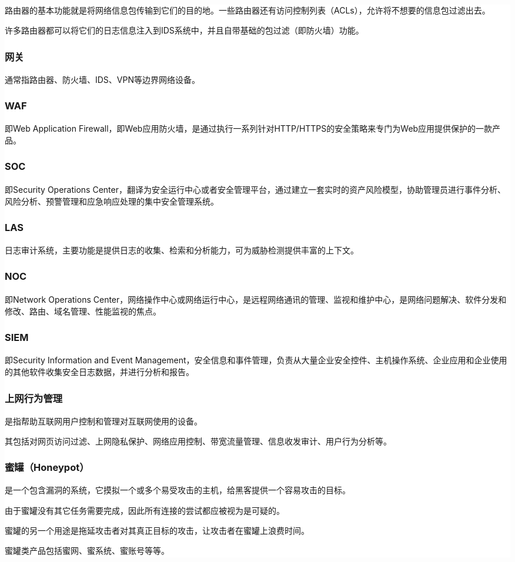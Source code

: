 路由器的基本功能就是将网络信息包传输到它们的目的地。一些路由器还有访问控制列表（ACLs），允许将不想要的信息包过滤出去。 

许多路由器都可以将它们的日志信息注入到IDS系统中，并且自带基础的包过滤（即防火墙）功能。

 

### 网关 

通常指路由器、防火墙、IDS、VPN等边界网络设备。

 

### WAF 

即Web Application Firewall，即Web应用防火墙，是通过执行一系列针对HTTP/HTTPS的安全策略来专门为Web应用提供保护的一款产品。

 

### SOC 

即Security Operations Center，翻译为安全运行中心或者安全管理平台，通过建立一套实时的资产风险模型，协助管理员进行事件分析、风险分析、预警管理和应急响应处理的集中安全管理系统。

 

### LAS 

日志审计系统，主要功能是提供日志的收集、检索和分析能力，可为威胁检测提供丰富的上下文。

 

### NOC 

即Network Operations Center，网络操作中心或网络运行中心，是远程网络通讯的管理、监视和维护中心，是网络问题解决、软件分发和修改、路由、域名管理、性能监视的焦点。

 

### SIEM 

即Security Information and Event Management，安全信息和事件管理，负责从大量企业安全控件、主机操作系统、企业应用和企业使用的其他软件收集安全日志数据，并进行分析和报告。

 

### 上网行为管理 

是指帮助互联网用户控制和管理对互联网使用的设备。 

其包括对网页访问过滤、上网隐私保护、网络应用控制、带宽流量管理、信息收发审计、用户行为分析等。

 

### 蜜罐（Honeypot） 

是一个包含漏洞的系统，它摸拟一个或多个易受攻击的主机，给黑客提供一个容易攻击的目标。 

由于蜜罐没有其它任务需要完成，因此所有连接的尝试都应被视为是可疑的。 

蜜罐的另一个用途是拖延攻击者对其真正目标的攻击，让攻击者在蜜罐上浪费时间。 

蜜罐类产品包括蜜网、蜜系统、蜜账号等等。

 